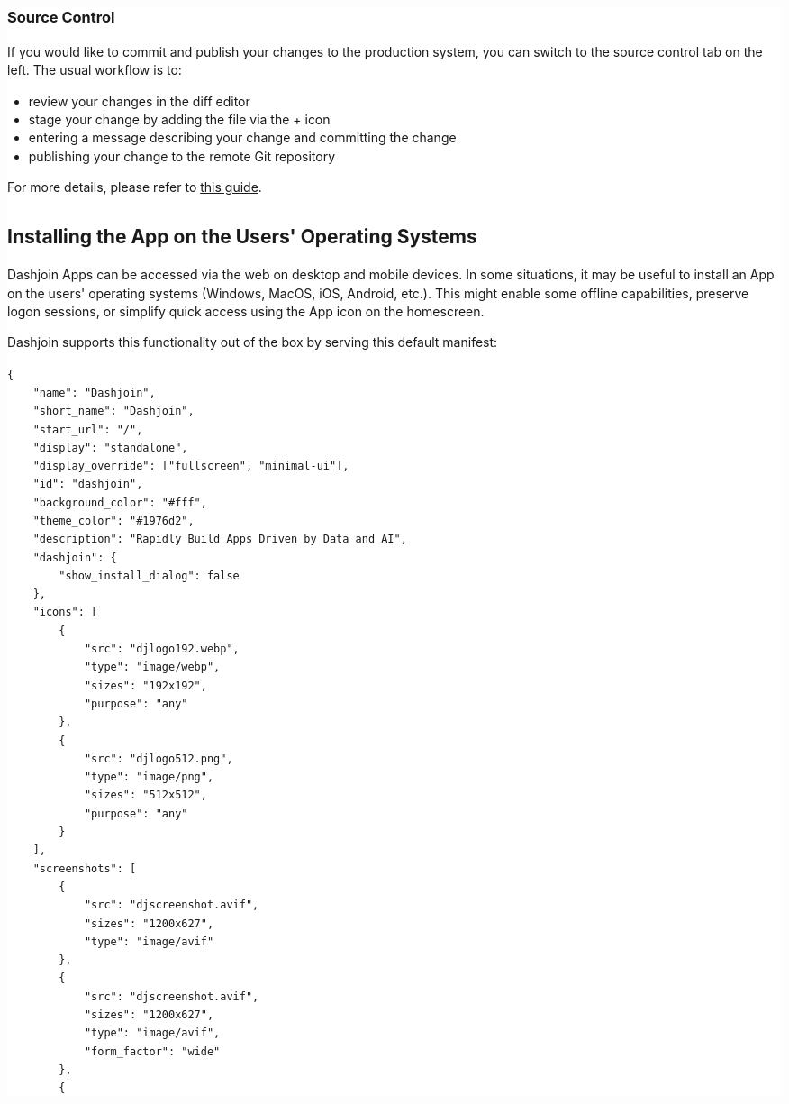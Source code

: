 ### Source Control

If you would like to commit and publish your changes to the production system, you can
switch to the source control tab on the left. The usual workflow is to:

* review your changes in the diff editor
* stage your change by adding the file via the + icon
* entering a message describing your change and committing the change
* publishing your change to the remote Git repository

For more details, please refer to [this guide](https://code.visualstudio.com/docs/sourcecontrol/overview).

## Installing the App on the Users' Operating Systems

Dashjoin Apps can be accessed via the web on desktop and mobile devices. In some situations, it may be useful
to install an App on the users' operating systems (Windows, MacOS, iOS, Android, etc.). This might enable some
offline capabilities, preserve logon sessions, or simplify quick access using the App icon on the homescreen.

Dashjoin supports this functionality out of the box by serving this default manifest:

```
{
    "name": "Dashjoin",
    "short_name": "Dashjoin",
    "start_url": "/",
    "display": "standalone",
    "display_override": ["fullscreen", "minimal-ui"],
    "id": "dashjoin",
    "background_color": "#fff",
    "theme_color": "#1976d2",
    "description": "Rapidly Build Apps Driven by Data and AI",
    "dashjoin": {
        "show_install_dialog": false
    },
    "icons": [
        {
            "src": "djlogo192.webp",
            "type": "image/webp",
            "sizes": "192x192",
            "purpose": "any"
        },
        {
            "src": "djlogo512.png",
            "type": "image/png",
            "sizes": "512x512",
            "purpose": "any"
        }
    ],
	"screenshots": [
		{
			"src": "djscreenshot.avif",
			"sizes": "1200x627",
			"type": "image/avif"
		},
		{
			"src": "djscreenshot.avif",
			"sizes": "1200x627",
			"type": "image/avif",
            "form_factor": "wide"
		},
		{
```